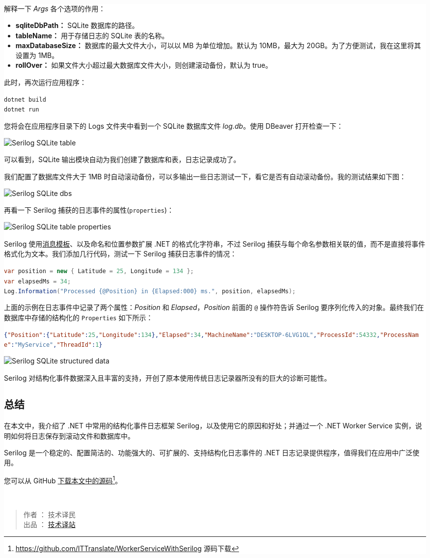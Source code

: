 解释一下 *Args* 各个选项的作用：

- **sqliteDbPath：** SQLite 数据库的路径。
- **tableName：** 用于存储日志的 SQLite 表的名称。
- **maxDatabaseSize：** 数据库的最大文件大小，可以以 MB 为单位增加。默认为 10MB，最大为 20GB。为了方便测试，我在这里将其设置为 1MB。
- **rollOver：** 如果文件大小超过最大数据库文件大小，则创建滚动备份，默认为 true。

此时，再次运行应用程序：

```bash
dotnet build
dotnet run
```

您将会在应用程序目录下的 Logs 文件夹中看到一个 SQLite 数据库文件 *log.db*。使用 DBeaver 打开检查一下：

![Serilog SQLite table](https://ittranslator.cn/assets/images/202105/Serilog-SQLite-table.png)

可以看到，SQLite 输出模块自动为我们创建了数据库和表，日志记录成功了。

我们配置了数据库文件大于 1MB 时自动滚动备份，可以多输出一些日志测试一下，看它是否有自动滚动备份。我的测试结果如下图：

![Serilog SQLite dbs](https://ittranslator.cn/assets/images/202105/Serilog-SQLite-dbs.png)

再看一下 Serilog 捕获的日志事件的属性(`properties`)：

![Serilog SQLite table properties](https://ittranslator.cn/assets/images/202105/Serilog-SQLite-table-Properties.png)

Serilog 使用[消息模板](https://messagetemplates.org/)、以及命名和位置参数扩展 .NET 的格式化字符串，不过 Serilog 捕获与每个命名参数相关联的值，而不是直接将事件格式化为文本。我们添加几行代码，测试一下 Serilog 捕获日志事件的情况：

```csharp
var position = new { Latitude = 25, Longitude = 134 };
var elapsedMs = 34;
Log.Information("Processed {@Position} in {Elapsed:000} ms.", position, elapsedMs);
```

上面的示例在日志事件中记录了两个属性：*Position* 和 *Elapsed*，*Position* 前面的 `@` 操作符告诉 Serilog 要序列化传入的对象。最终我们在数据库中存储的结构化的 `Properties` 如下所示：

```json
{"Position":{"Latitude":25,"Longitude":134},"Elapsed":34,"MachineName":"DESKTOP-6LVG1OL","ProcessId":54332,"ProcessName":"MyService","ThreadId":1}
```

![Serilog SQLite structured data](https://ittranslator.cn/assets/images/202105/Serilog-SQLite-structured-data.png)

Serilog 对结构化事件数据深入且丰富的支持，开创了原本使用传统日志记录器所没有的巨大的诊断可能性。

## 总结

在本文中，我介绍了 .NET 中常用的结构化事件日志框架 Serilog，以及使用它的原因和好处；并通过一个 .NET Worker Service 实例，说明如何将日志保存到滚动文件和数据库中。

Serilog 是一个稳定的、配置简洁的、功能强大的、可扩展的、支持结构化日志事件的 .NET 日志记录提供程序，值得我们在应用中广泛使用。

您可以从 GitHub [下载本文中的源码](https://github.com/ITTranslate/WorkerServiceWithSerilog)[^github]。

[^github]: <https://github.com/ITTranslate/WorkerServiceWithSerilog> 源码下载

<br />

> 作者 ： 技术译民  
> 出品 ： [技术译站](https://ittranslator.cn/)




[^part1]: <https://ittranslator.cn/dotnet/csharp/2021/05/06/what-are-dotnet-worker-services.html> .NET Worker Service 入门介绍
[^part2]: <https://ittranslator.cn/dotnet/csharp/2021/05/17/worker-service-gracefully-shutdown.html> 如何优雅退出 Worker Service
[^logging-providers]: <https://docs.microsoft.com/zh-cn/dotnet/core/extensions/logging-providers>
[^custom-provider]: <https://docs.microsoft.com/zh-cn/dotnet/core/extensions/custom-logging-provider>
[^log4net]: <https://logging.apache.org/log4net/>
[^vs]: <https://stackify.com/nlog-vs-log4net-vs-serilog/>
[^NLog]: <https://nlog-project.org/>
[^Serilog]: <https://serilog.net/>
[^precode]: <https://github.com/ITTranslate/WorkerServiceGracefullyShutdown>
[^config]: <https://github.com/serilog/serilog-settings-configuration>